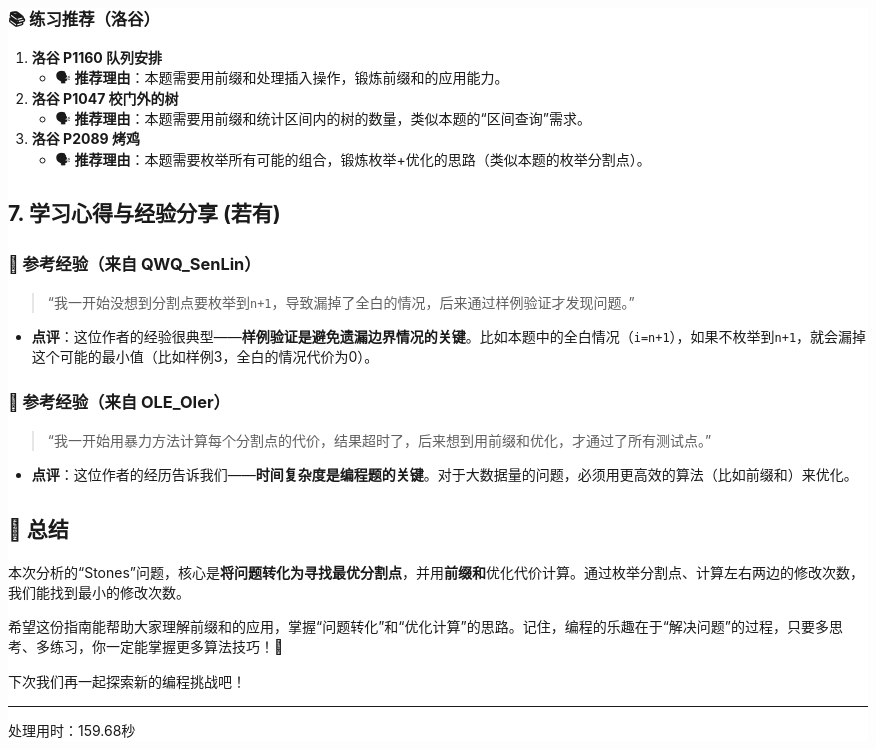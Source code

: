 
### 📚 练习推荐（洛谷）  
1. **洛谷 P1160 队列安排**  
   - 🗣️ **推荐理由**：本题需要用前缀和处理插入操作，锻炼前缀和的应用能力。  
2. **洛谷 P1047 校门外的树**  
   - 🗣️ **推荐理由**：本题需要用前缀和统计区间内的树的数量，类似本题的“区间查询”需求。  
3. **洛谷 P2089 烤鸡**  
   - 🗣️ **推荐理由**：本题需要枚举所有可能的组合，锻炼枚举+优化的思路（类似本题的枚举分割点）。


## 7. 学习心得与经验分享 (若有)


### 📝 参考经验（来自 QWQ_SenLin）  
> “我一开始没想到分割点要枚举到`n+1`，导致漏掉了全白的情况，后来通过样例验证才发现问题。”  
* **点评**：这位作者的经验很典型——**样例验证是避免遗漏边界情况的关键**。比如本题中的全白情况（`i=n+1`），如果不枚举到`n+1`，就会漏掉这个可能的最小值（比如样例3，全白的情况代价为0）。


### 📝 参考经验（来自 OLE_OIer）  
> “我一开始用暴力方法计算每个分割点的代价，结果超时了，后来想到用前缀和优化，才通过了所有测试点。”  
* **点评**：这位作者的经历告诉我们——**时间复杂度是编程题的关键**。对于大数据量的问题，必须用更高效的算法（比如前缀和）来优化。


## 🎉 总结  
本次分析的“Stones”问题，核心是**将问题转化为寻找最优分割点**，并用**前缀和**优化代价计算。通过枚举分割点、计算左右两边的修改次数，我们能找到最小的修改次数。  

希望这份指南能帮助大家理解前缀和的应用，掌握“问题转化”和“优化计算”的思路。记住，编程的乐趣在于“解决问题”的过程，只要多思考、多练习，你一定能掌握更多算法技巧！💪  

下次我们再一起探索新的编程挑战吧！

---
处理用时：159.68秒